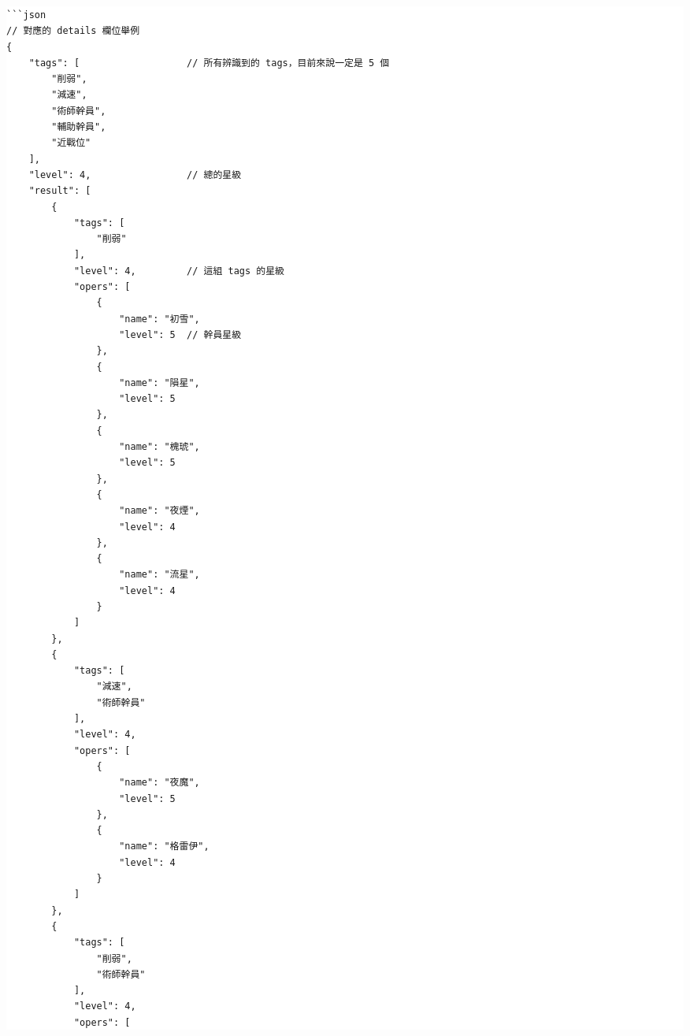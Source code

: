     ```json
    // 對應的 details 欄位舉例
    {
        "tags": [                   // 所有辨識到的 tags，目前來說一定是 5 個
            "削弱",
            "減速",
            "術師幹員",
            "輔助幹員",
            "近戰位"
        ],
        "level": 4,                 // 總的星級
        "result": [
            {
                "tags": [
                    "削弱"
                ],
                "level": 4,         // 這組 tags 的星級
                "opers": [
                    {
                        "name": "初雪",
                        "level": 5  // 幹員星級
                    },
                    {
                        "name": "隕星",
                        "level": 5
                    },
                    {
                        "name": "槐琥",
                        "level": 5
                    },
                    {
                        "name": "夜煙",
                        "level": 4
                    },
                    {
                        "name": "流星",
                        "level": 4
                    }
                ]
            },
            {
                "tags": [
                    "減速",
                    "術師幹員"
                ],
                "level": 4,
                "opers": [
                    {
                        "name": "夜魔",
                        "level": 5
                    },
                    {
                        "name": "格雷伊",
                        "level": 4
                    }
                ]
            },
            {
                "tags": [
                    "削弱",
                    "術師幹員"
                ],
                "level": 4,
                "opers": [
